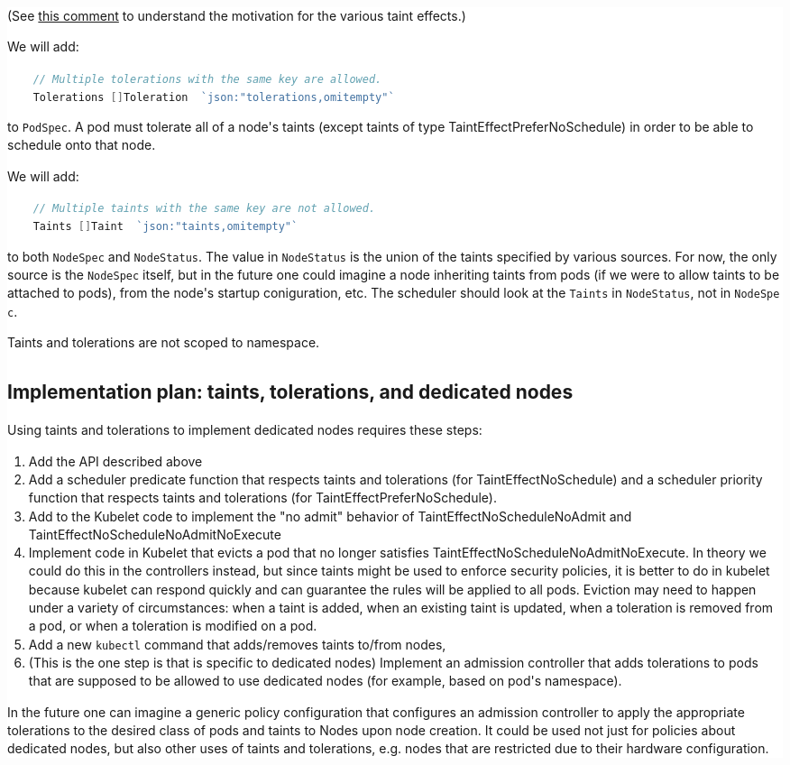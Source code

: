 (See [this comment](https://github.com/kubernetes/kubernetes/issues/3885#issuecomment-146002375)
to understand the motivation for the various taint effects.)

We will add:

```go
	// Multiple tolerations with the same key are allowed.
	Tolerations []Toleration  `json:"tolerations,omitempty"`
```

to `PodSpec`. A pod must tolerate all of a node's taints (except taints of type
TaintEffectPreferNoSchedule) in order to be able to schedule onto that node.

We will add:

```go
	// Multiple taints with the same key are not allowed.
	Taints []Taint  `json:"taints,omitempty"`
```

to both `NodeSpec` and `NodeStatus`. The value in `NodeStatus` is the union
of the taints specified by various sources. For now, the only source is
the `NodeSpec` itself, but in the future one could imagine a node inheriting
taints from pods (if we were to allow taints to be attached to pods), from
the node's startup coniguration, etc. The scheduler should look at the `Taints`
in `NodeStatus`, not in `NodeSpec`.

Taints and tolerations are not scoped to namespace.

## Implementation plan: taints, tolerations, and dedicated nodes

Using taints and tolerations to implement dedicated nodes requires these steps:

1. Add the API described above
1. Add a scheduler predicate function that respects taints and tolerations (for
TaintEffectNoSchedule) and a scheduler priority function that respects taints
and tolerations (for TaintEffectPreferNoSchedule).
1. Add to the Kubelet code to implement the "no admit" behavior of
TaintEffectNoScheduleNoAdmit and TaintEffectNoScheduleNoAdmitNoExecute
1. Implement code in Kubelet that evicts a pod that no longer satisfies
TaintEffectNoScheduleNoAdmitNoExecute. In theory we could do this in the
controllers instead, but since taints might be used to enforce security
policies, it is better to do in kubelet because kubelet can respond quickly and
can guarantee the rules will be applied to all pods. Eviction may need to happen
under a variety of circumstances: when a taint is added, when an existing taint
is updated, when a toleration is removed from a pod, or when a toleration is
modified on a pod.
1. Add a new `kubectl` command that adds/removes taints to/from nodes,
1. (This is the one step is that is specific to dedicated nodes) Implement an
admission controller that adds tolerations to pods that are supposed to be
allowed to use dedicated nodes (for example, based on pod's namespace).

In the future one can imagine a generic policy configuration that configures an
admission controller to apply the appropriate tolerations to the desired class
of pods and taints to Nodes upon node creation. It could be used not just for
policies about dedicated nodes, but also other uses of taints and tolerations,
e.g. nodes that are restricted due to their hardware configuration.
